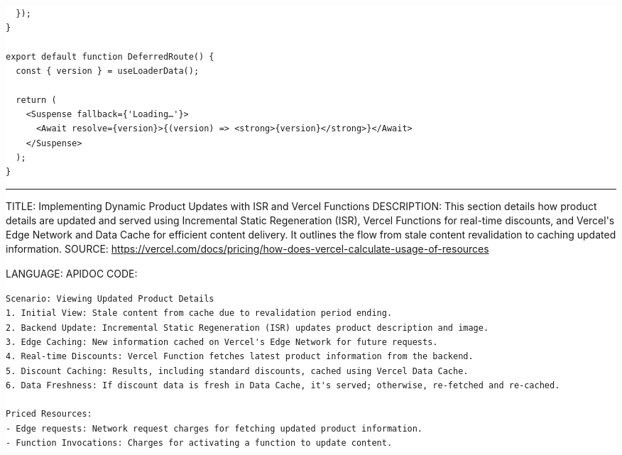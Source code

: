 ```
  });
}
 
export default function DeferredRoute() {
  const { version } = useLoaderData();
 
  return (
    <Suspense fallback={'Loading…'}>
      <Await resolve={version}>{(version) => <strong>{version}</strong>}</Await>
    </Suspense>
  );
}
```

----------------------------------------

TITLE: Implementing Dynamic Product Updates with ISR and Vercel Functions
DESCRIPTION: This section details how product details are updated and served using Incremental Static Regeneration (ISR), Vercel Functions for real-time discounts, and Vercel's Edge Network and Data Cache for efficient content delivery. It outlines the flow from stale content revalidation to caching updated information.
SOURCE: https://vercel.com/docs/pricing/how-does-vercel-calculate-usage-of-resources

LANGUAGE: APIDOC
CODE:
```
Scenario: Viewing Updated Product Details
1. Initial View: Stale content from cache due to revalidation period ending.
2. Backend Update: Incremental Static Regeneration (ISR) updates product description and image.
3. Edge Caching: New information cached on Vercel's Edge Network for future requests.
4. Real-time Discounts: Vercel Function fetches latest product information from the backend.
5. Discount Caching: Results, including standard discounts, cached using Vercel Data Cache.
6. Data Freshness: If discount data is fresh in Data Cache, it's served; otherwise, re-fetched and re-cached.

Priced Resources:
- Edge requests: Network request charges for fetching updated product information.
- Function Invocations: Charges for activating a function to update content.
